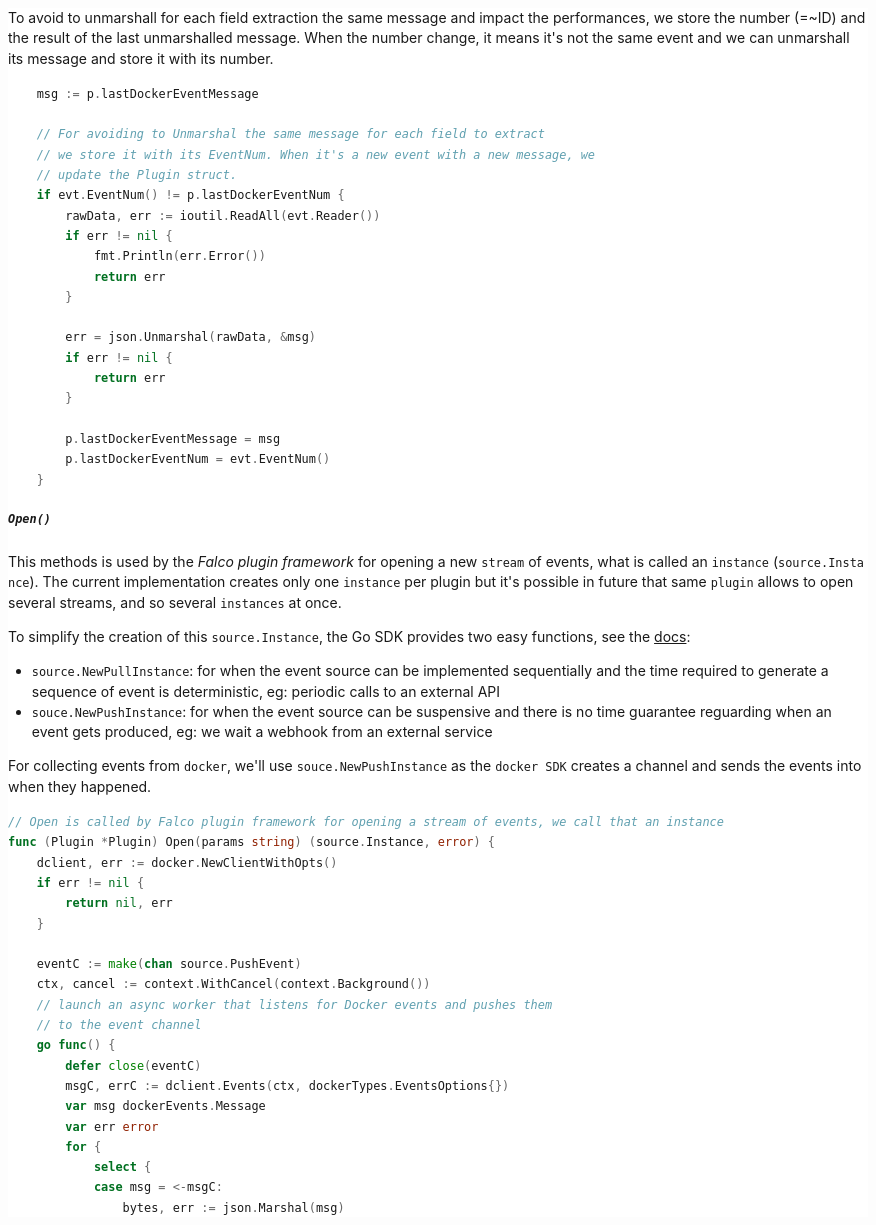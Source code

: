 To avoid to unmarshall for each field extraction the same message and impact the performances, we store the number (=~ID) and the result of the last unmarshalled message. When the number change, it means it's not the same event and we can unmarshall its message and store it with its number.

```go
	msg := p.lastDockerEventMessage

	// For avoiding to Unmarshal the same message for each field to extract
	// we store it with its EventNum. When it's a new event with a new message, we
	// update the Plugin struct.
	if evt.EventNum() != p.lastDockerEventNum {
		rawData, err := ioutil.ReadAll(evt.Reader())
		if err != nil {
			fmt.Println(err.Error())
			return err
		}

		err = json.Unmarshal(rawData, &msg)
		if err != nil {
			return err
		}

		p.lastDockerEventMessage = msg
		p.lastDockerEventNum = evt.EventNum()
	}
```

##### `Open()`

This methods is used by the *Falco plugin framework* for opening a new `stream` of events, what is called an `instance` (`source.Instance`). The current implementation creates only one `instance` per plugin but it's possible in future that same `plugin` allows to open several streams, and so several `instances` at once.

To simplify the creation of this `source.Instance`, the Go SDK provides two easy functions, see the [docs](https://falco.org/docs/plugins/go-sdk-walkthrough/#best-practices-and-go-sdk-prebuilts-for-source-instances):
* `source.NewPullInstance`: for when the event source can be implemented sequentially and the time required to generate a sequence of event is deterministic, eg: periodic calls to an external API
* `souce.NewPushInstance`: for when the event source can be suspensive and there is no time guarantee reguarding when an event gets produced, eg: we wait a webhook from an external service

For collecting events from `docker`, we'll use `souce.NewPushInstance` as the `docker SDK` creates a channel and sends the events into when they happened.

```go
// Open is called by Falco plugin framework for opening a stream of events, we call that an instance
func (Plugin *Plugin) Open(params string) (source.Instance, error) {
	dclient, err := docker.NewClientWithOpts()
	if err != nil {
		return nil, err
	}

	eventC := make(chan source.PushEvent)
	ctx, cancel := context.WithCancel(context.Background())
	// launch an async worker that listens for Docker events and pushes them
	// to the event channel
	go func() {
		defer close(eventC)
		msgC, errC := dclient.Events(ctx, dockerTypes.EventsOptions{})
		var msg dockerEvents.Message
		var err error
		for {
			select {
			case msg = <-msgC:
				bytes, err := json.Marshal(msg)
```